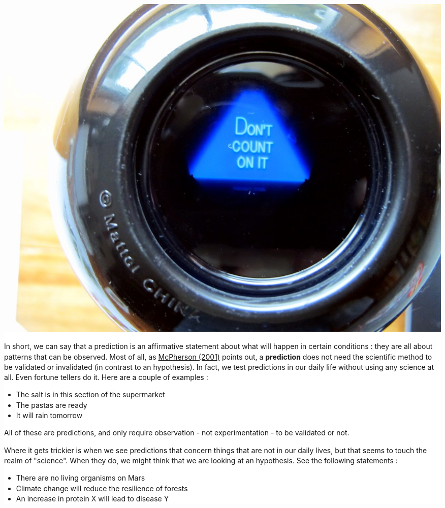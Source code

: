 ![](./magic_8_ball.jpg "A magic 8 ball from [frankieleon](https://www.flickr.com/photos/armydre2008/6521326205) on Flick.")

In short, we can say that a prediction is an affirmative statement about what will happen in certain conditions : they are all about patterns that can be observed. Most of all, as [McPherson (2001)](https://www.jstor.org/stable/4451093) points out, a **prediction** does not need the scientific method to be validated or invalidated (in contrast to an hypothesis). In fact, we test predictions in our daily life without using any science at all. Even fortune tellers do it. Here are a couple of examples :

- The salt is in this section of the supermarket
- The pastas are ready
- It will rain tomorrow

All of these are predictions, and only require observation - not experimentation - to be validated or not.

Where it gets trickier is when we see predictions that concern things that are not in our daily lives, but that seems to touch the realm of "science". When they do, we might think that we are looking at an hypothesis. See the following statements :

- There are no living organisms on Mars
- Climate change will reduce the resilience of forests
- An increase in protein X will lead to disease Y

